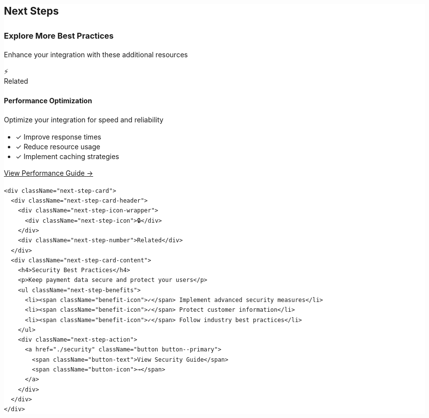   </div>
</div>

## Next Steps

<div className="next-steps-section">
  <div className="next-steps-header">
    <div className="next-steps-header-content">
      <h3>Explore More Best Practices</h3>
      <p>Enhance your integration with these additional resources</p>
    </div>
  </div>

  <div className="next-steps-grid">
    <div className="next-step-card">
      <div className="next-step-card-header">
        <div className="next-step-icon-wrapper">
          <div className="next-step-icon">⚡</div>
        </div>
        <div className="next-step-number">Related</div>
      </div>
      <div className="next-step-card-content">
        <h4>Performance Optimization</h4>
        <p>Optimize your integration for speed and reliability</p>
        <ul className="next-step-benefits">
          <li><span className="benefit-icon">✓</span> Improve response times</li>
          <li><span className="benefit-icon">✓</span> Reduce resource usage</li>
          <li><span className="benefit-icon">✓</span> Implement caching strategies</li>
        </ul>
        <div className="next-step-action">
          <a href="./performance" className="button button--primary">
            <span className="button-text">View Performance Guide</span>
            <span className="button-icon">→</span>
          </a>
        </div>
      </div>
    </div>

    <div className="next-step-card">
      <div className="next-step-card-header">
        <div className="next-step-icon-wrapper">
          <div className="next-step-icon">🔒</div>
        </div>
        <div className="next-step-number">Related</div>
      </div>
      <div className="next-step-card-content">
        <h4>Security Best Practices</h4>
        <p>Keep payment data secure and protect your users</p>
        <ul className="next-step-benefits">
          <li><span className="benefit-icon">✓</span> Implement advanced security measures</li>
          <li><span className="benefit-icon">✓</span> Protect customer information</li>
          <li><span className="benefit-icon">✓</span> Follow industry best practices</li>
        </ul>
        <div className="next-step-action">
          <a href="./security" className="button button--primary">
            <span className="button-text">View Security Guide</span>
            <span className="button-icon">→</span>
          </a>
        </div>
      </div>
    </div>
